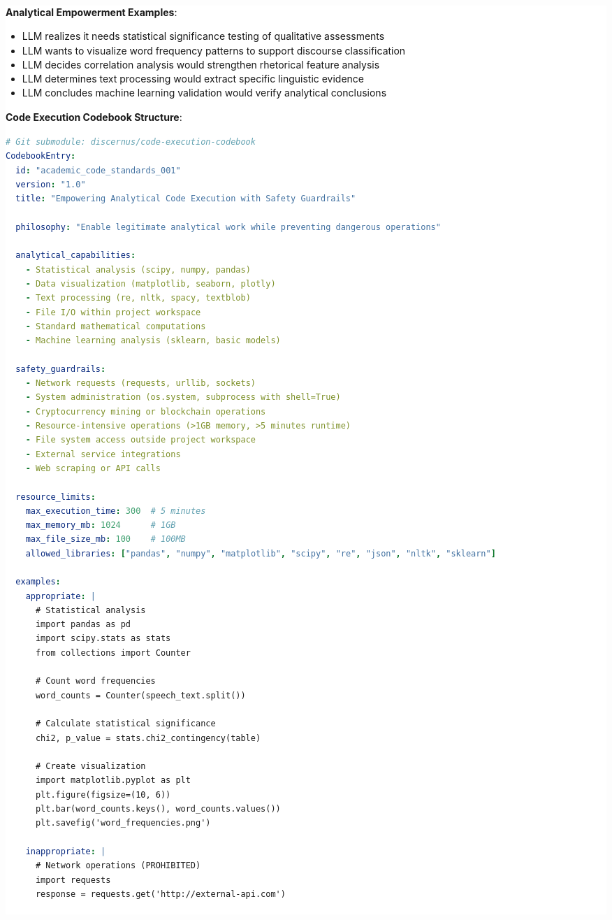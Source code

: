 **Analytical Empowerment Examples**:
- LLM realizes it needs statistical significance testing of qualitative assessments
- LLM wants to visualize word frequency patterns to support discourse classification  
- LLM decides correlation analysis would strengthen rhetorical feature analysis
- LLM determines text processing would extract specific linguistic evidence
- LLM concludes machine learning validation would verify analytical conclusions

**Code Execution Codebook Structure**:
```yaml
# Git submodule: discernus/code-execution-codebook
CodebookEntry:
  id: "academic_code_standards_001"
  version: "1.0"
  title: "Empowering Analytical Code Execution with Safety Guardrails"
  
  philosophy: "Enable legitimate analytical work while preventing dangerous operations"
  
  analytical_capabilities:
    - Statistical analysis (scipy, numpy, pandas)
    - Data visualization (matplotlib, seaborn, plotly)
    - Text processing (re, nltk, spacy, textblob)
    - File I/O within project workspace
    - Standard mathematical computations
    - Machine learning analysis (sklearn, basic models)
    
  safety_guardrails:
    - Network requests (requests, urllib, sockets)
    - System administration (os.system, subprocess with shell=True)
    - Cryptocurrency mining or blockchain operations
    - Resource-intensive operations (>1GB memory, >5 minutes runtime)
    - File system access outside project workspace
    - External service integrations
    - Web scraping or API calls
    
  resource_limits:
    max_execution_time: 300  # 5 minutes
    max_memory_mb: 1024      # 1GB
    max_file_size_mb: 100    # 100MB
    allowed_libraries: ["pandas", "numpy", "matplotlib", "scipy", "re", "json", "nltk", "sklearn"]
    
  examples:
    appropriate: |
      # Statistical analysis
      import pandas as pd
      import scipy.stats as stats
      from collections import Counter
      
      # Count word frequencies
      word_counts = Counter(speech_text.split())
      
      # Calculate statistical significance
      chi2, p_value = stats.chi2_contingency(table)
      
      # Create visualization
      import matplotlib.pyplot as plt
      plt.figure(figsize=(10, 6))
      plt.bar(word_counts.keys(), word_counts.values())
      plt.savefig('word_frequencies.png')
      
    inappropriate: |
      # Network operations (PROHIBITED)
      import requests
      response = requests.get('http://external-api.com')
      
```